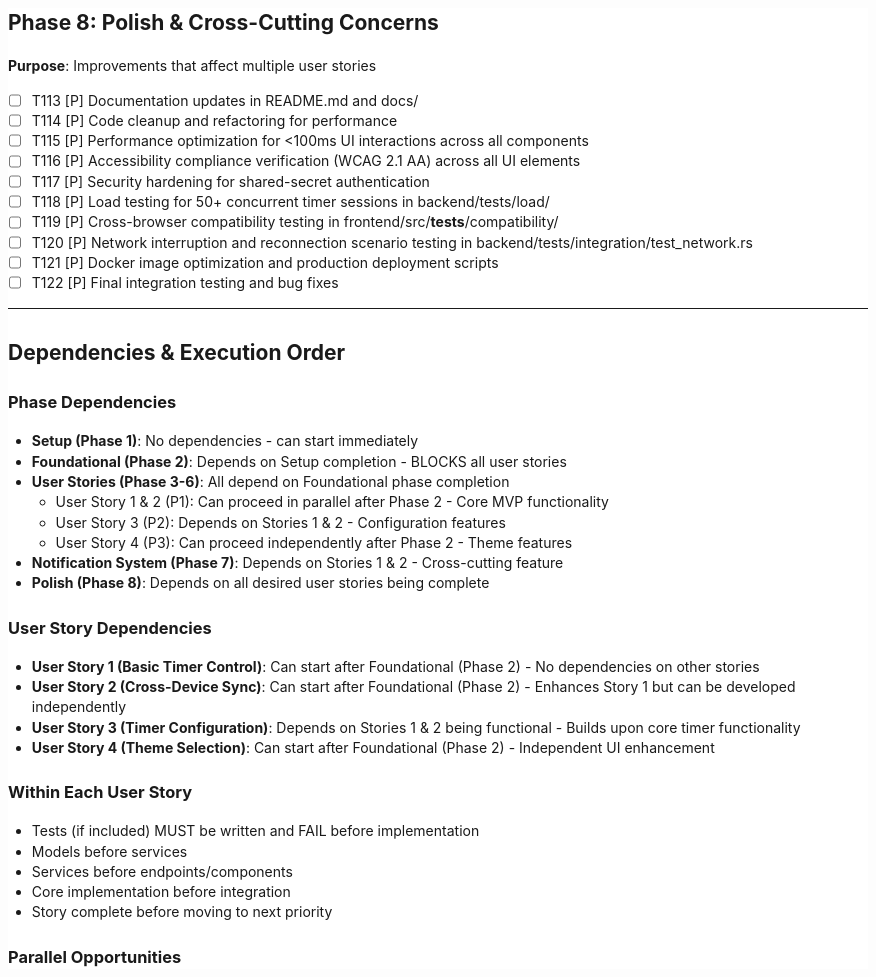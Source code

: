 
## Phase 8: Polish & Cross-Cutting Concerns

**Purpose**: Improvements that affect multiple user stories

- [ ] T113 [P] Documentation updates in README.md and docs/
- [ ] T114 [P] Code cleanup and refactoring for performance
- [ ] T115 [P] Performance optimization for <100ms UI interactions across all components
- [ ] T116 [P] Accessibility compliance verification (WCAG 2.1 AA) across all UI elements
- [ ] T117 [P] Security hardening for shared-secret authentication
- [ ] T118 [P] Load testing for 50+ concurrent timer sessions in backend/tests/load/
- [ ] T119 [P] Cross-browser compatibility testing in frontend/src/__tests__/compatibility/
- [ ] T120 [P] Network interruption and reconnection scenario testing in backend/tests/integration/test_network.rs
- [ ] T121 [P] Docker image optimization and production deployment scripts
- [ ] T122 [P] Final integration testing and bug fixes

---

## Dependencies & Execution Order

### Phase Dependencies

- **Setup (Phase 1)**: No dependencies - can start immediately
- **Foundational (Phase 2)**: Depends on Setup completion - BLOCKS all user stories
- **User Stories (Phase 3-6)**: All depend on Foundational phase completion
  - User Story 1 & 2 (P1): Can proceed in parallel after Phase 2 - Core MVP functionality
  - User Story 3 (P2): Depends on Stories 1 & 2 - Configuration features
  - User Story 4 (P3): Can proceed independently after Phase 2 - Theme features
- **Notification System (Phase 7)**: Depends on Stories 1 & 2 - Cross-cutting feature
- **Polish (Phase 8)**: Depends on all desired user stories being complete

### User Story Dependencies

- **User Story 1 (Basic Timer Control)**: Can start after Foundational (Phase 2) - No dependencies on other stories
- **User Story 2 (Cross-Device Sync)**: Can start after Foundational (Phase 2) - Enhances Story 1 but can be developed independently
- **User Story 3 (Timer Configuration)**: Depends on Stories 1 & 2 being functional - Builds upon core timer functionality
- **User Story 4 (Theme Selection)**: Can start after Foundational (Phase 2) - Independent UI enhancement

### Within Each User Story

- Tests (if included) MUST be written and FAIL before implementation
- Models before services
- Services before endpoints/components
- Core implementation before integration
- Story complete before moving to next priority

### Parallel Opportunities
